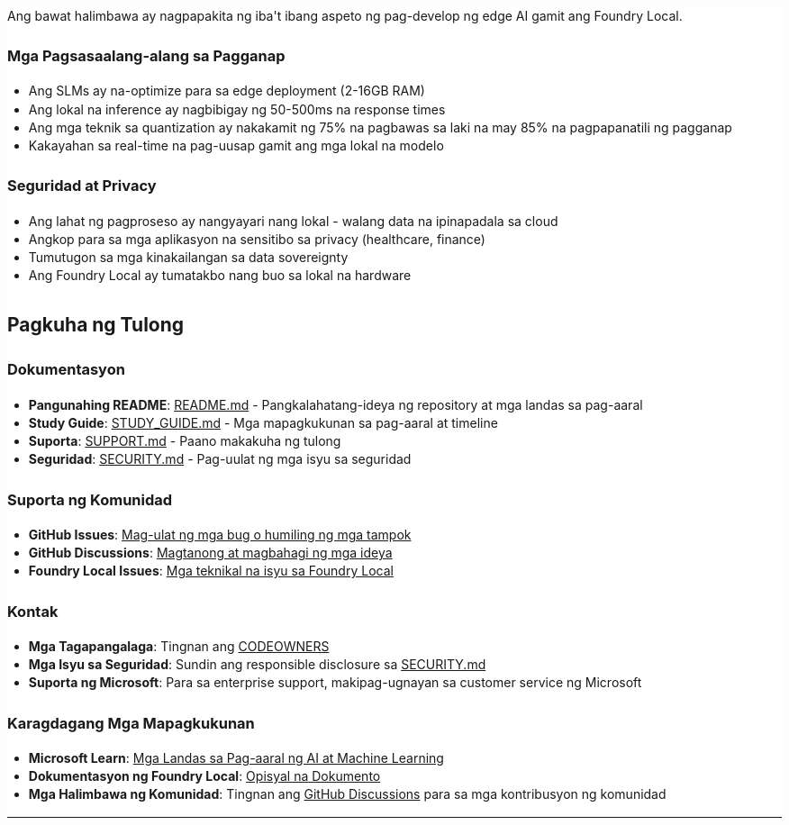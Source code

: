 Ang bawat halimbawa ay nagpapakita ng iba't ibang aspeto ng pag-develop ng edge AI gamit ang Foundry Local.

### Mga Pagsasaalang-alang sa Pagganap

- Ang SLMs ay na-optimize para sa edge deployment (2-16GB RAM)
- Ang lokal na inference ay nagbibigay ng 50-500ms na response times
- Ang mga teknik sa quantization ay nakakamit ng 75% na pagbawas sa laki na may 85% na pagpapanatili ng pagganap
- Kakayahan sa real-time na pag-uusap gamit ang mga lokal na modelo

### Seguridad at Privacy

- Ang lahat ng pagproseso ay nangyayari nang lokal - walang data na ipinapadala sa cloud
- Angkop para sa mga aplikasyon na sensitibo sa privacy (healthcare, finance)
- Tumutugon sa mga kinakailangan sa data sovereignty
- Ang Foundry Local ay tumatakbo nang buo sa lokal na hardware

## Pagkuha ng Tulong

### Dokumentasyon

- **Pangunahing README**: [README.md](README.md) - Pangkalahatang-ideya ng repository at mga landas sa pag-aaral
- **Study Guide**: [STUDY_GUIDE.md](STUDY_GUIDE.md) - Mga mapagkukunan sa pag-aaral at timeline
- **Suporta**: [SUPPORT.md](SUPPORT.md) - Paano makakuha ng tulong
- **Seguridad**: [SECURITY.md](SECURITY.md) - Pag-uulat ng mga isyu sa seguridad

### Suporta ng Komunidad

- **GitHub Issues**: [Mag-ulat ng mga bug o humiling ng mga tampok](https://github.com/microsoft/edgeai-for-beginners/issues)
- **GitHub Discussions**: [Magtanong at magbahagi ng mga ideya](https://github.com/microsoft/edgeai-for-beginners/discussions)
- **Foundry Local Issues**: [Mga teknikal na isyu sa Foundry Local](https://github.com/microsoft/Foundry-Local/issues)

### Kontak

- **Mga Tagapangalaga**: Tingnan ang [CODEOWNERS](https://github.com/microsoft/edgeai-for-beginners/blob/main/.github/CODEOWNERS)
- **Mga Isyu sa Seguridad**: Sundin ang responsible disclosure sa [SECURITY.md](SECURITY.md)
- **Suporta ng Microsoft**: Para sa enterprise support, makipag-ugnayan sa customer service ng Microsoft

### Karagdagang Mga Mapagkukunan

- **Microsoft Learn**: [Mga Landas sa Pag-aaral ng AI at Machine Learning](https://learn.microsoft.com/training/browse/?products=ai-services)
- **Dokumentasyon ng Foundry Local**: [Opisyal na Dokumento](https://github.com/microsoft/Foundry-Local/blob/main/docs/README.md)
- **Mga Halimbawa ng Komunidad**: Tingnan ang [GitHub Discussions](https://github.com/microsoft/edgeai-for-beginners/discussions) para sa mga kontribusyon ng komunidad

---